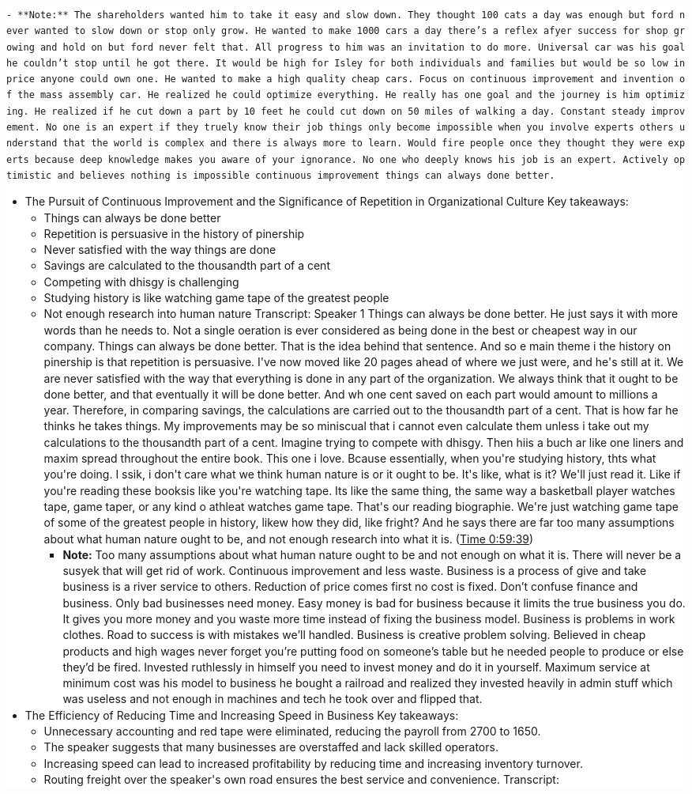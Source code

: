     - **Note:** The shareholders wanted him to take it easy and slow down. They thought 100 cats a day was enough but ford never wanted to slow down or stop only grow. He wanted to make 1000 cars a day there’s a reflex afyer success for shop growing and hold on but ford never felt that. All progress to him was an invitation to do more. Universal car was his goal he couldn’t stop until he got there. It would be high for Isley for both individuals and families but would be so low in price anyone could own one. He wanted to make a high quality cheap cars. Focus on continuous improvement and invention of the mass assembly car. He realized he could optimize everything. He really has one goal and the journey is him optimizing. He realized if he cut down a part by 10 feet he could cut down on 50 miles of walking a day. Constant steady improvement. No one is an expert if they truely know their job things only become impossible when you involve experts others understand that the world is complex and there is always more to learn. Would fire people once they thought they were experts because deep knowledge makes you aware of your ignorance. No one who deeply knows his job is an expert. Actively optimistic and believes nothing is impossible continuous improvement things can always done better.
- The Pursuit of Continuous Improvement and the Significance of Repetition in Organizational Culture
  Key takeaways:
  - Things can always be done better
  - Repetition is persuasive in the history of pinership
  - Never satisfied with the way things are done
  - Savings are calculated to the thousandth part of a cent
  - Competing with dhisgy is challenging
  - Studying history is like watching game tape of the greatest people
  - Not enough research into human nature
  Transcript:
  Speaker 1
  Things can always be done better. He just says it with more words than he needs to. Not a single oeration is ever considered as being done in the best or cheapest way in our company. Things can always be done better. That is the idea behind that sentence. And so e main theme i the history on pinership is that repetition is persuasive. I've now moved like 20 pages ahead of where we just were, and he's still at it. We are never satisfied with the way that everything is done in any part of the organization. We always think that it ought to be done better, and that eventually it will be done better. And wh one cent saved on each part would amount to millions a year. Therefore, in comparing savings, the calculations are carried out to the thousandth part of a cent. That is how far he thinks he takes things. My improvements may be so miniscual that i cannot even calculate them unless i take out my calculations to the thousandth part of a cent. Imagine trying to compete with dhisgy. Then hiis a buch ar like one liners and maxim spread throughout the entire book. This one i love. Bcause essentially, when you're studying history, thts what you're doing. I ssik, i don't care what we think human nature is or it ought to be. It's like, what is it? We'll just read it. Like if you're reading these booksis like you're watching tape. Its like the same thing, the same way a basketball player watches tape, game taper, or any kind o athleat watches game tape. That's our reading biographie. We're just watching game tape of some of the greatest people in history, likew how they did, like fright? And he says there are far too many assumptions about what human nature ought to be, and not enough research into what it is. ([Time 0:59:39](https://share.snipd.com/snip/73827c2c-5aaa-4c9e-a167-9e7e7f4eb0f7))
    - **Note:** Too many assumptions about what human nature ought to be and not enough on what it is. There will never be a susyek that will get rid of work. Continuous improvement and less waste. Business is a process of give and take business is a river service to others. Reduction of price comes first no cost is fixed. Don’t confuse finance and business. Only bad businesses need money. Easy money is bad for business because it limits the true business you do. It gives you more money and you waste more time instead of fixing the business model. Business is problems in work clothes. Road to success is with mistakes we’ll handled. Business is creative problem solving. Believed in cheap products and high wages never forget you’re putting food on someone’s table but he needed people to produce or else they’d be fired. Invested ruthlessly in himself you need to invest money and do it in yourself. Maximum service at minimum cost was his model to business he bought a railroad and realized they invested heavily in admin stuff which was useless and not enough in machines and tech he took over and flipped that.
- The Efficiency of Reducing Time and Increasing Speed in Business
  Key takeaways:
  - Unnecessary accounting and red tape were eliminated, reducing the payroll from 2700 to 1650.
  - The speaker suggests that many businesses are overstaffed and lack skilled operators.
  - Increasing speed can lead to increased profitability by reducing time and increasing inventory turnover.
  - Routing freight over the speaker's own road ensures the best service and convenience.
  Transcript: